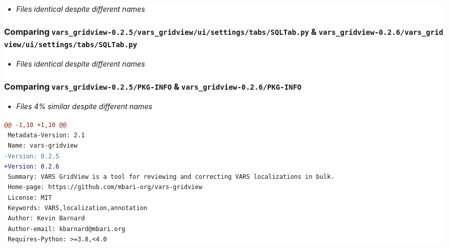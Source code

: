  * *Files identical despite different names*

### Comparing `vars_gridview-0.2.5/vars_gridview/ui/settings/tabs/SQLTab.py` & `vars_gridview-0.2.6/vars_gridview/ui/settings/tabs/SQLTab.py`

 * *Files identical despite different names*

### Comparing `vars_gridview-0.2.5/PKG-INFO` & `vars_gridview-0.2.6/PKG-INFO`

 * *Files 4% similar despite different names*

```diff
@@ -1,10 +1,10 @@
 Metadata-Version: 2.1
 Name: vars-gridview
-Version: 0.2.5
+Version: 0.2.6
 Summary: VARS GridView is a tool for reviewing and correcting VARS localizations in bulk.
 Home-page: https://github.com/mbari-org/vars-gridview
 License: MIT
 Keywords: VARS,localization,annotation
 Author: Kevin Barnard
 Author-email: kbarnard@mbari.org
 Requires-Python: >=3.8,<4.0
```

